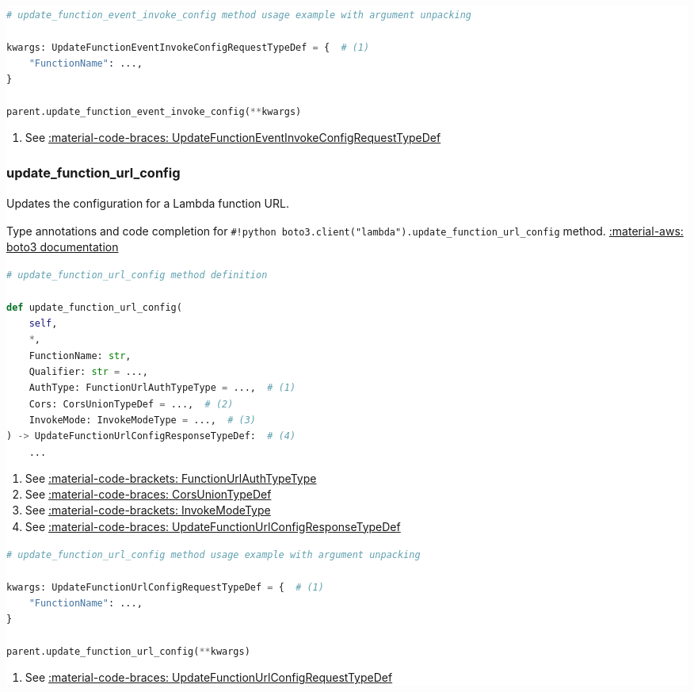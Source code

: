 
```python
# update_function_event_invoke_config method usage example with argument unpacking

kwargs: UpdateFunctionEventInvokeConfigRequestTypeDef = {  # (1)
    "FunctionName": ...,
}

parent.update_function_event_invoke_config(**kwargs)
```

1. See [:material-code-braces: UpdateFunctionEventInvokeConfigRequestTypeDef](./type_defs.md#updatefunctioneventinvokeconfigrequesttypedef)

### update\_function\_url\_config

Updates the configuration for a Lambda function URL.

Type annotations and code completion for `#!python boto3.client("lambda").update_function_url_config` method.
[:material-aws: boto3 documentation](https://boto3.amazonaws.com/v1/documentation/api/latest/reference/services/lambda/client/update_function_url_config.html)

```python
# update_function_url_config method definition

def update_function_url_config(
    self,
    *,
    FunctionName: str,
    Qualifier: str = ...,
    AuthType: FunctionUrlAuthTypeType = ...,  # (1)
    Cors: CorsUnionTypeDef = ...,  # (2)
    InvokeMode: InvokeModeType = ...,  # (3)
) -> UpdateFunctionUrlConfigResponseTypeDef:  # (4)
    ...
```

1. See [:material-code-brackets: FunctionUrlAuthTypeType](./literals.md#functionurlauthtypetype)
2. See [:material-code-braces: CorsUnionTypeDef](#corsuniontypedef)
3. See [:material-code-brackets: InvokeModeType](./literals.md#invokemodetype)
4. See [:material-code-braces: UpdateFunctionUrlConfigResponseTypeDef](./type_defs.md#updatefunctionurlconfigresponsetypedef)


```python
# update_function_url_config method usage example with argument unpacking

kwargs: UpdateFunctionUrlConfigRequestTypeDef = {  # (1)
    "FunctionName": ...,
}

parent.update_function_url_config(**kwargs)
```

1. See [:material-code-braces: UpdateFunctionUrlConfigRequestTypeDef](./type_defs.md#updatefunctionurlconfigrequesttypedef)
